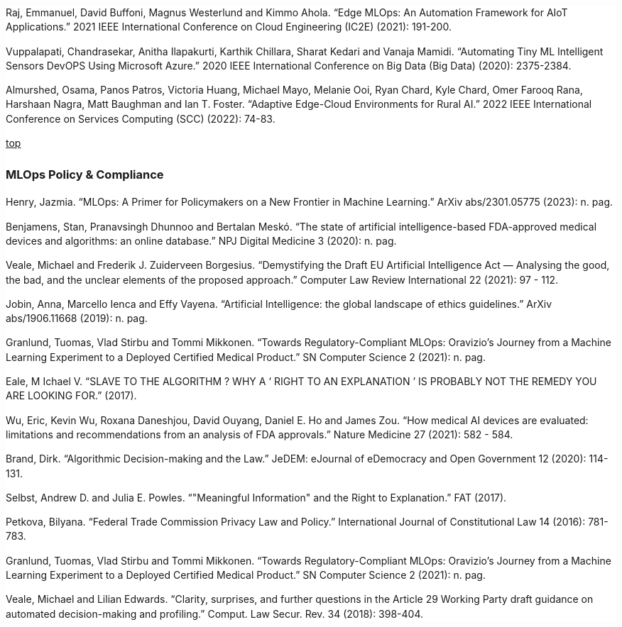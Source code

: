 Raj, Emmanuel, David Buffoni, Magnus Westerlund and Kimmo Ahola. “Edge MLOps: An Automation Framework for AIoT Applications.” 2021 IEEE International Conference on Cloud Engineering (IC2E) (2021): 191-200.

Vuppalapati, Chandrasekar, Anitha Ilapakurti, Karthik Chillara, Sharat Kedari and Vanaja Mamidi. “Automating Tiny ML Intelligent Sensors DevOPS Using Microsoft Azure.” 2020 IEEE International Conference on Big Data (Big Data) (2020): 2375-2384.

Almurshed, Osama, Panos Patros, Victoria Huang, Michael Mayo, Melanie Ooi, Ryan Chard, Kyle Chard, Omer Farooq Rana, Harshaan Nagra, Matt Baughman and Ian T. Foster. “Adaptive Edge-Cloud Environments for Rural AI.” 2022 IEEE International Conference on Services Computing (SCC) (2022): 74-83.

[top](README.md#mlsecops-reference-repository)

### MLOps Policy & Compliance

Henry, Jazmia. “MLOps: A Primer for Policymakers on a New Frontier in Machine Learning.” ArXiv abs/2301.05775 (2023): n. pag.

Benjamens, Stan, Pranavsingh Dhunnoo and Bertalan Meskó. “The state of artificial intelligence-based FDA-approved medical devices and algorithms: an online database.” NPJ Digital Medicine 3 (2020): n. pag.

Veale, Michael and Frederik J. Zuiderveen Borgesius. “Demystifying the Draft EU Artificial Intelligence Act — Analysing the good, the bad, and the unclear elements of the proposed approach.” Computer Law Review International 22 (2021): 97 - 112.

Jobin, Anna, Marcello Ienca and Effy Vayena. “Artificial Intelligence: the global landscape of ethics guidelines.” ArXiv abs/1906.11668 (2019): n. pag.

Granlund, Tuomas, Vlad Stirbu and Tommi Mikkonen. “Towards Regulatory-Compliant MLOps: Oravizio’s Journey from a Machine Learning Experiment to a Deployed Certified Medical Product.” SN Computer Science 2 (2021): n. pag.

Eale, M Ichael V. “SLAVE TO THE ALGORITHM ? WHY A ‘ RIGHT TO AN EXPLANATION ’ IS PROBABLY NOT THE REMEDY YOU ARE LOOKING FOR.” (2017).

Wu, Eric, Kevin Wu, Roxana Daneshjou, David Ouyang, Daniel E. Ho and James Zou. “How medical AI devices are evaluated: limitations and recommendations from an analysis of FDA approvals.” Nature Medicine 27 (2021): 582 - 584.

Brand, Dirk. “Algorithmic Decision-making and the Law.” JeDEM: eJournal of eDemocracy and Open Government 12 (2020): 114-131.

Selbst, Andrew D. and Julia E. Powles. “"Meaningful Information" and the Right to Explanation.” FAT (2017).

Petkova, Bilyana. “Federal Trade Commission Privacy Law and Policy.” International Journal of Constitutional Law 14 (2016): 781-783.

Granlund, Tuomas, Vlad Stirbu and Tommi Mikkonen. “Towards Regulatory-Compliant MLOps: Oravizio’s Journey from a Machine Learning Experiment to a Deployed Certified Medical Product.” SN Computer Science 2 (2021): n. pag.

Veale, Michael and Lilian Edwards. “Clarity, surprises, and further questions in the Article 29 Working Party draft guidance on automated decision-making and profiling.” Comput. Law Secur. Rev. 34 (2018): 398-404.
